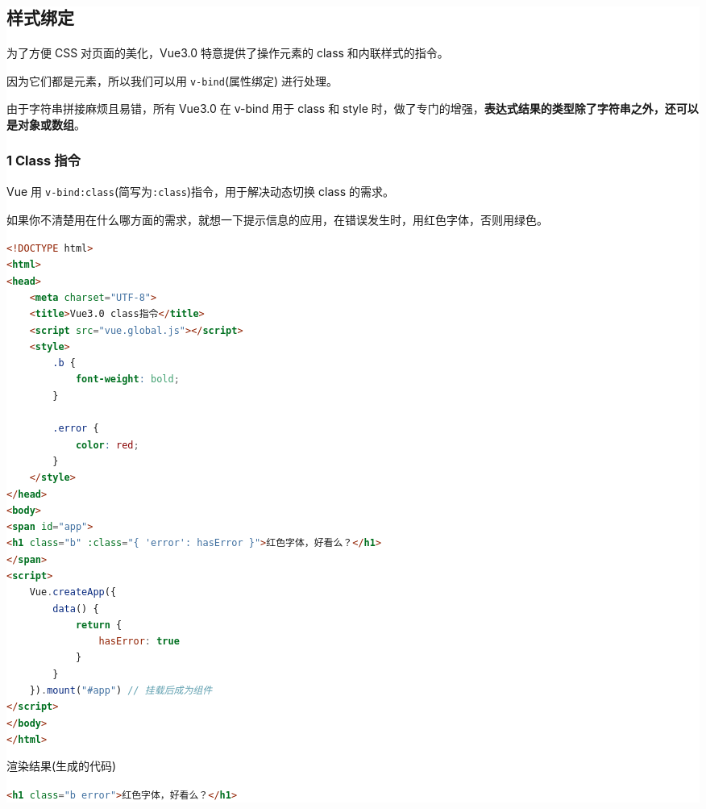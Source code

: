 

## 样式绑定

为了方便 CSS 对页面的美化，Vue3.0 特意提供了操作元素的 class 和内联样式的指令。

因为它们都是元素，所以我们可以用 `v-bind`(属性绑定) 进行处理。

由于字符串拼接麻烦且易错，所有 Vue3.0 在 v-bind 用于 class 和 style 时，做了专门的增强，**表达式结果的类型除了字符串之外，还可以是对象或数组**。

### 1 Class 指令

Vue 用 `v-bind:class`(简写为`:class`)指令，用于解决动态切换 class 的需求。

如果你不清楚用在什么哪方面的需求，就想一下提示信息的应用，在错误发生时，用红色字体，否则用绿色。

```html
<!DOCTYPE html>
<html>
<head>
    <meta charset="UTF-8">
    <title>Vue3.0 class指令</title>
    <script src="vue.global.js"></script>
    <style>
        .b {
            font-weight: bold;
        }

        .error {
            color: red;
        }
    </style>
</head>
<body>
<span id="app">
<h1 class="b" :class="{ 'error': hasError }">红色字体，好看么？</h1>
</span>
<script>
    Vue.createApp({
        data() {
            return {
                hasError: true
            }
        }
    }).mount("#app") // 挂载后成为组件
</script>
</body>
</html>
```

渲染结果(生成的代码)

```html
<h1 class="b error">红色字体，好看么？</h1>
```
